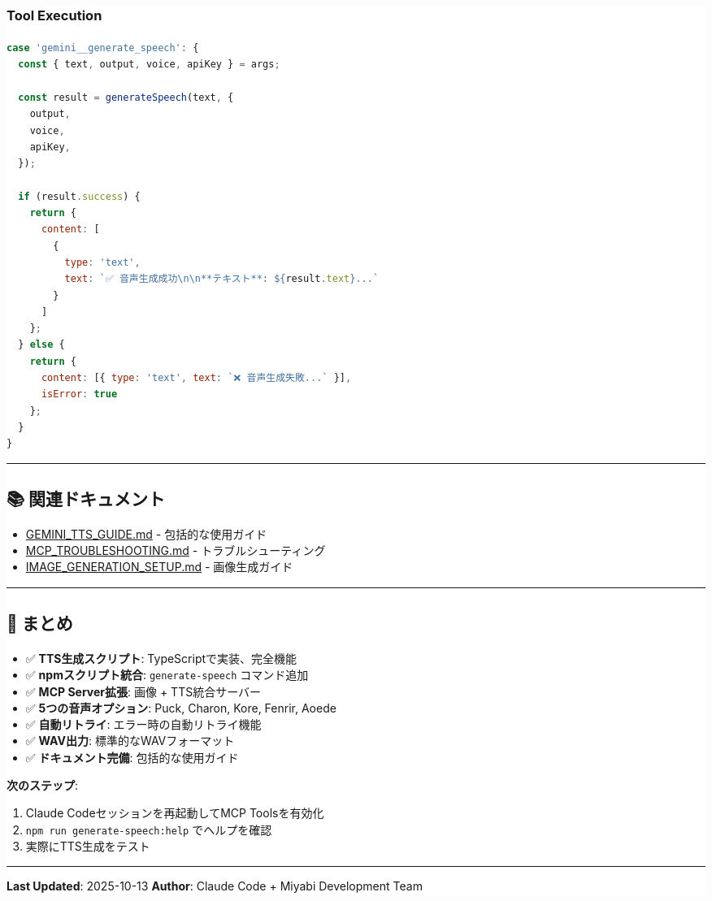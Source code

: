 ### Tool Execution

```javascript
case 'gemini__generate_speech': {
  const { text, output, voice, apiKey } = args;

  const result = generateSpeech(text, {
    output,
    voice,
    apiKey,
  });

  if (result.success) {
    return {
      content: [
        {
          type: 'text',
          text: `✅ 音声生成成功\n\n**テキスト**: ${result.text}...`
        }
      ]
    };
  } else {
    return {
      content: [{ type: 'text', text: `❌ 音声生成失敗...` }],
      isError: true
    };
  }
}
```

---

## 📚 関連ドキュメント

- [GEMINI_TTS_GUIDE.md](./GEMINI_TTS_GUIDE.md) - 包括的な使用ガイド
- [MCP_TROUBLESHOOTING.md](./MCP_TROUBLESHOOTING.md) - トラブルシューティング
- [IMAGE_GENERATION_SETUP.md](./IMAGE_GENERATION_SETUP.md) - 画像生成ガイド

---

## 🎉 まとめ

- ✅ **TTS生成スクリプト**: TypeScriptで実装、完全機能
- ✅ **npmスクリプト統合**: `generate-speech` コマンド追加
- ✅ **MCP Server拡張**: 画像 + TTS統合サーバー
- ✅ **5つの音声オプション**: Puck, Charon, Kore, Fenrir, Aoede
- ✅ **自動リトライ**: エラー時の自動リトライ機能
- ✅ **WAV出力**: 標準的なWAVフォーマット
- ✅ **ドキュメント完備**: 包括的な使用ガイド

**次のステップ**:
1. Claude Codeセッションを再起動してMCP Toolsを有効化
2. `npm run generate-speech:help` でヘルプを確認
3. 実際にTTS生成をテスト

---

**Last Updated**: 2025-10-13
**Author**: Claude Code + Miyabi Development Team

